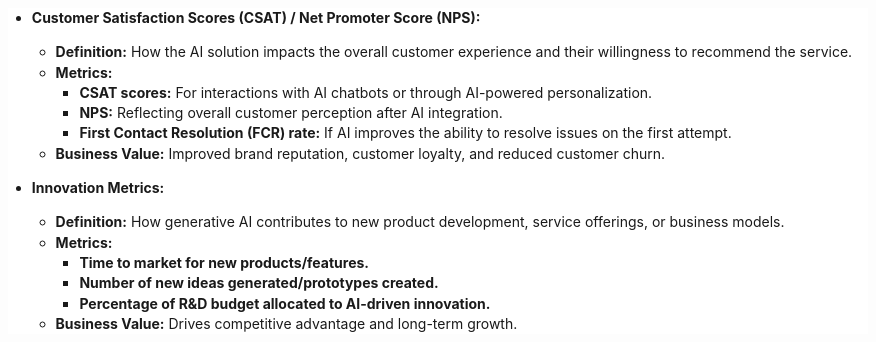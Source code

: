 * **Customer Satisfaction Scores (CSAT) / Net Promoter Score (NPS):**
    * **Definition:** How the AI solution impacts the overall customer experience and their willingness to recommend the service.
    * **Metrics:**
        * **CSAT scores:** For interactions with AI chatbots or through AI-powered personalization.
        * **NPS:** Reflecting overall customer perception after AI integration.
        * **First Contact Resolution (FCR) rate:** If AI improves the ability to resolve issues on the first attempt.
    * **Business Value:** Improved brand reputation, customer loyalty, and reduced customer churn.

* **Innovation Metrics:**
    * **Definition:** How generative AI contributes to new product development, service offerings, or business models.
    * **Metrics:**
        * **Time to market for new products/features.**
        * **Number of new ideas generated/prototypes created.**
        * **Percentage of R&D budget allocated to AI-driven innovation.**
    * **Business Value:** Drives competitive advantage and long-term growth.
